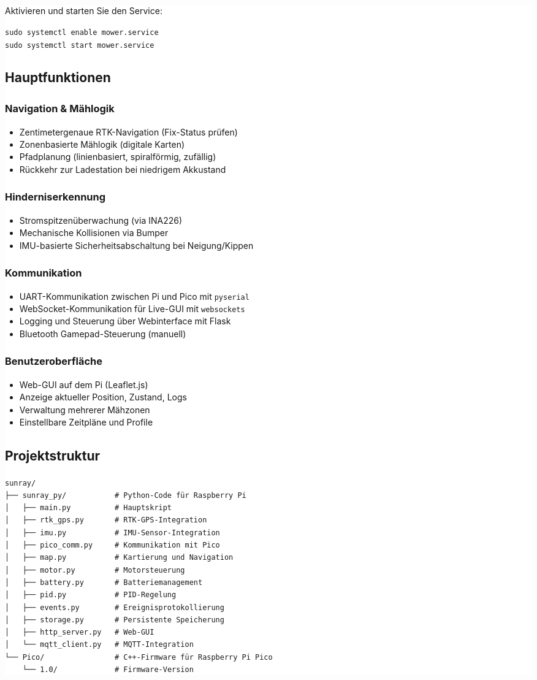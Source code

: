 Aktivieren und starten Sie den Service:
```
sudo systemctl enable mower.service
sudo systemctl start mower.service
```

## Hauptfunktionen

### Navigation & Mählogik
- Zentimetergenaue RTK-Navigation (Fix-Status prüfen)
- Zonenbasierte Mählogik (digitale Karten)
- Pfadplanung (linienbasiert, spiralförmig, zufällig)
- Rückkehr zur Ladestation bei niedrigem Akkustand

### Hinderniserkennung
- Stromspitzenüberwachung (via INA226)
- Mechanische Kollisionen via Bumper
- IMU-basierte Sicherheitsabschaltung bei Neigung/Kippen

### Kommunikation
- UART-Kommunikation zwischen Pi und Pico mit `pyserial`
- WebSocket-Kommunikation für Live-GUI mit `websockets`
- Logging und Steuerung über Webinterface mit Flask
- Bluetooth Gamepad-Steuerung (manuell)

### Benutzeroberfläche
- Web-GUI auf dem Pi (Leaflet.js)
- Anzeige aktueller Position, Zustand, Logs
- Verwaltung mehrerer Mähzonen
- Einstellbare Zeitpläne und Profile

## Projektstruktur

```
sunray/
├── sunray_py/           # Python-Code für Raspberry Pi
│   ├── main.py          # Hauptskript
│   ├── rtk_gps.py       # RTK-GPS-Integration
│   ├── imu.py           # IMU-Sensor-Integration
│   ├── pico_comm.py     # Kommunikation mit Pico
│   ├── map.py           # Kartierung und Navigation
│   ├── motor.py         # Motorsteuerung
│   ├── battery.py       # Batteriemanagement
│   ├── pid.py           # PID-Regelung
│   ├── events.py        # Ereignisprotokollierung
│   ├── storage.py       # Persistente Speicherung
│   ├── http_server.py   # Web-GUI
│   └── mqtt_client.py   # MQTT-Integration
└── Pico/                # C++-Firmware für Raspberry Pi Pico
    └── 1.0/             # Firmware-Version
```
